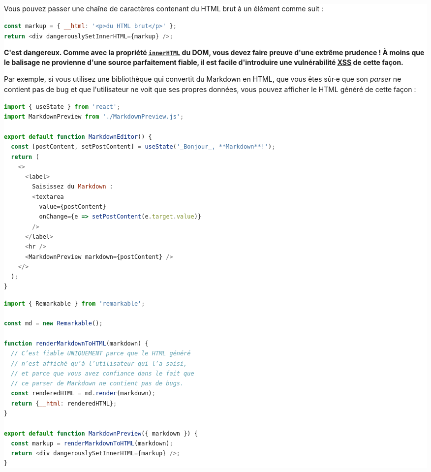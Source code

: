 Vous pouvez passer une chaîne de caractères contenant du HTML brut à un élément comme suit :

```js
const markup = { __html: '<p>du HTML brut</p>' };
return <div dangerouslySetInnerHTML={markup} />;
```

**C'est dangereux. Comme avec la propriété [`innerHTML`](https://developer.mozilla.org/fr/docs/Web/API/Element/innerHTML) du DOM, vous devez faire preuve d'une extrême prudence ! À moins que le balisage ne provienne d'une source parfaitement fiable, il est facile d'introduire une vulnérabilité [XSS](https://fr.wikipedia.org/wiki/Cross-site_scripting) de cette façon.**

Par exemple, si vous utilisez une bibliothèque qui convertit du Markdown en HTML, que vous êtes sûr·e que son *parser* ne contient pas de bug et que l'utilisateur ne voit que ses propres données, vous pouvez afficher le HTML généré de cette façon :

<Sandpack>

```js
import { useState } from 'react';
import MarkdownPreview from './MarkdownPreview.js';

export default function MarkdownEditor() {
  const [postContent, setPostContent] = useState('_Bonjour_, **Markdown**!');
  return (
    <>
      <label>
        Saisissez du Markdown :
        <textarea
          value={postContent}
          onChange={e => setPostContent(e.target.value)}
        />
      </label>
      <hr />
      <MarkdownPreview markdown={postContent} />
    </>
  );
}
```

```js src/MarkdownPreview.js active
import { Remarkable } from 'remarkable';

const md = new Remarkable();

function renderMarkdownToHTML(markdown) {
  // C’est fiable UNIQUEMENT parce que le HTML généré
  // n’est affiché qu’à l’utilisateur qui l’a saisi,
  // et parce que vous avez confiance dans le fait que
  // ce parser de Markdown ne contient pas de bugs.
  const renderedHTML = md.render(markdown);
  return {__html: renderedHTML};
}

export default function MarkdownPreview({ markdown }) {
  const markup = renderMarkdownToHTML(markdown);
  return <div dangerouslySetInnerHTML={markup} />;
}
```
